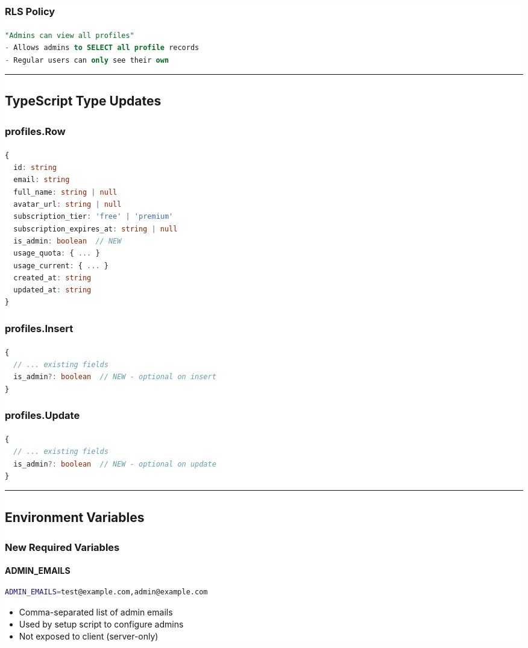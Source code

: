 ### RLS Policy
```sql
"Admins can view all profiles"
- Allows admins to SELECT all profile records
- Regular users can only see their own
```

---

## TypeScript Type Updates

### profiles.Row
```typescript
{
  id: string
  email: string
  full_name: string | null
  avatar_url: string | null
  subscription_tier: 'free' | 'premium'
  subscription_expires_at: string | null
  is_admin: boolean  // NEW
  usage_quota: { ... }
  usage_current: { ... }
  created_at: string
  updated_at: string
}
```

### profiles.Insert
```typescript
{
  // ... existing fields
  is_admin?: boolean  // NEW - optional on insert
}
```

### profiles.Update
```typescript
{
  // ... existing fields
  is_admin?: boolean  // NEW - optional on update
}
```

---

## Environment Variables

### New Required Variables

**ADMIN_EMAILS**
```bash
ADMIN_EMAILS=test@example.com,admin@example.com
```
- Comma-separated list of admin emails
- Used by setup script to configure admins
- Not exposed to client (server-only)
